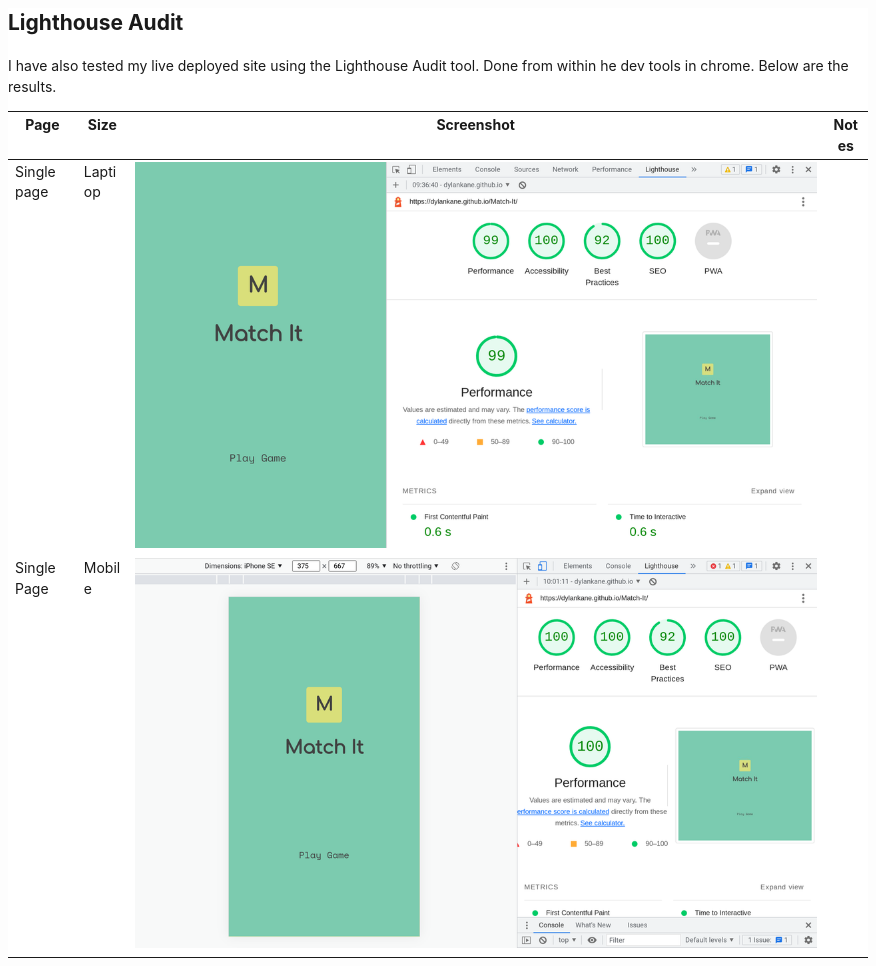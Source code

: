 
## Lighthouse Audit

I have also tested my live deployed site using the Lighthouse Audit tool. Done from within he dev tools in chrome. Below are the results.

| Page | Size | Screenshot | Notes |
| --- | --- | --- | --- |
| Single page | Laptiop | ![screenshot lighthouse desktop](documentation/lighthouse-one.png) |  |
| Single Page | Mobile | ![screenshot lighthouse mobile](documentation/lighthouse-two.png) |  |
